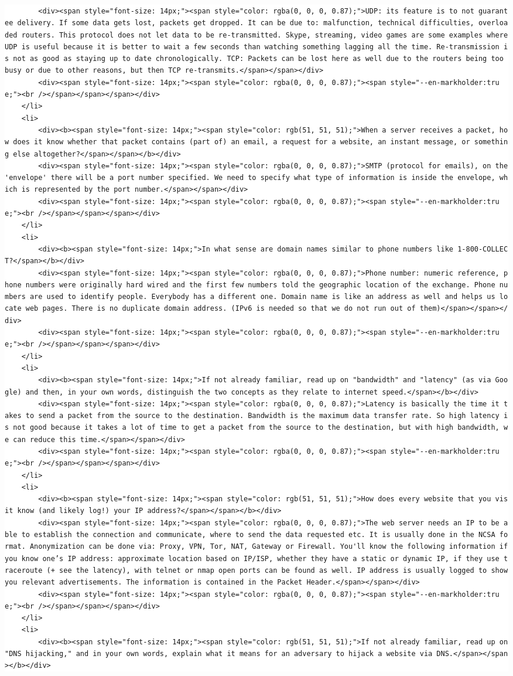             <div><span style="font-size: 14px;"><span style="color: rgba(0, 0, 0, 0.87);">UDP: its feature is to not guarantee delivery. If some data gets lost, packets get dropped. It can be due to: malfunction, technical difficulties, overloaded routers. This protocol does not let data to be re-transmitted. Skype, streaming, video games are some examples where UDP is useful because it is better to wait a few seconds than watching something lagging all the time. Re-transmission is not as good as staying up to date chronologically. TCP: Packets can be lost here as well due to the routers being too busy or due to other reasons, but then TCP re-transmits.</span></span></div>
            <div><span style="font-size: 14px;"><span style="color: rgba(0, 0, 0, 0.87);"><span style="--en-markholder:true;"><br /></span></span></span></div>
        </li>
        <li>
            <div><b><span style="font-size: 14px;"><span style="color: rgb(51, 51, 51);">When a server receives a packet, how does it know whether that packet contains (part of) an email, a request for a website, an instant message, or something else altogether?</span></span></b></div>
            <div><span style="font-size: 14px;"><span style="color: rgba(0, 0, 0, 0.87);">SMTP (protocol for emails), on the 'envelope' there will be a port number specified. We need to specify what type of information is inside the envelope, which is represented by the port number.</span></span></div>
            <div><span style="font-size: 14px;"><span style="color: rgba(0, 0, 0, 0.87);"><span style="--en-markholder:true;"><br /></span></span></span></div>
        </li>
        <li>
            <div><b><span style="font-size: 14px;">In what sense are domain names similar to phone numbers like 1-800-COLLECT?</span></b></div>
            <div><span style="font-size: 14px;"><span style="color: rgba(0, 0, 0, 0.87);">Phone number: numeric reference, phone numbers were originally hard wired and the first few numbers told the geographic location of the exchange. Phone numbers are used to identify people. Everybody has a different one. Domain name is like an address as well and helps us locate web pages. There is no duplicate domain address. (IPv6 is needed so that we do not run out of them)</span></span></div>
            <div><span style="font-size: 14px;"><span style="color: rgba(0, 0, 0, 0.87);"><span style="--en-markholder:true;"><br /></span></span></span></div>
        </li>
        <li>
            <div><b><span style="font-size: 14px;">If not already familiar, read up on "bandwidth" and "latency" (as via Google) and then, in your own words, distinguish the two concepts as they relate to internet speed.</span></b></div>
            <div><span style="font-size: 14px;"><span style="color: rgba(0, 0, 0, 0.87);">Latency is basically the time it takes to send a packet from the source to the destination. Bandwidth is the maximum data transfer rate. So high latency is not good because it takes a lot of time to get a packet from the source to the destination, but with high bandwidth, we can reduce this time.</span></span></div>
            <div><span style="font-size: 14px;"><span style="color: rgba(0, 0, 0, 0.87);"><span style="--en-markholder:true;"><br /></span></span></span></div>
        </li>
        <li>
            <div><b><span style="font-size: 14px;"><span style="color: rgb(51, 51, 51);">How does every website that you visit know (and likely log!) your IP address?</span></span></b></div>
            <div><span style="font-size: 14px;"><span style="color: rgba(0, 0, 0, 0.87);">The web server needs an IP to be able to establish the connection and communicate, where to send the data requested etc. It is usually done in the NCSA format. Anonymization can be done via: Proxy, VPN, Tor, NAT, Gateway or Firewall. You'll know the following information if you know one’s IP address: approximate location based on IP/ISP, whether they have a static or dynamic IP, if they use traceroute (+ see the latency), with telnet or nmap open ports can be found as well. IP address is usually logged to show you relevant advertisements. The information is contained in the Packet Header.</span></span></div>
            <div><span style="font-size: 14px;"><span style="color: rgba(0, 0, 0, 0.87);"><span style="--en-markholder:true;"><br /></span></span></span></div>
        </li>
        <li>
            <div><b><span style="font-size: 14px;"><span style="color: rgb(51, 51, 51);">If not already familiar, read up on "DNS hijacking," and in your own words, explain what it means for an adversary to hijack a website via DNS.</span></span></b></div>